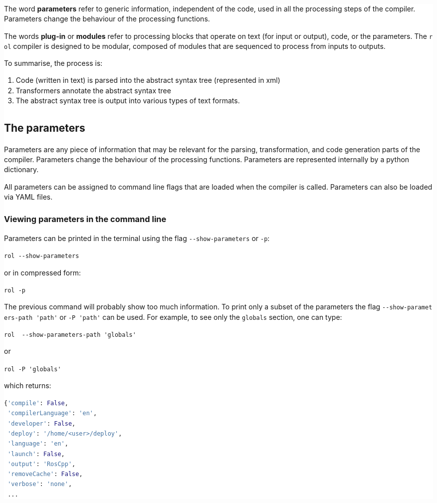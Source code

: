 The word **parameters** refer to generic information, independent of the code, used in all the processing steps of the compiler. Parameters change the behaviour of the processing functions.

The words **plug-in** or **modules** refer to processing blocks that operate on text (for input or output), code, or the parameters. The `rol` compiler is designed to be modular, composed of modules that are sequenced to process from inputs to outputs.

To summarise, the process is:
  1. Code (written in text) is parsed into the abstract syntax tree (represented in xml)
  2. Transformers annotate the abstract syntax tree
  3. The abstract syntax tree is output into various types of text formats.


## The parameters

Parameters are any piece of information that may be relevant for the parsing, transformation, and code generation parts of the compiler. Parameters change the behaviour of the processing functions. Parameters are represented internally by a python dictionary.

All parameters can be assigned to command line flags that are loaded when the compiler is called. Parameters can also be loaded via YAML files.

### Viewing parameters in the command line

Parameters can be printed in the terminal using the flag `--show-parameters` or `-p`:

```shell
rol --show-parameters
```

or in compressed form:

```shell
rol -p
```



The previous command will probably show too much information. To print only a subset of the parameters the flag `--show-parameters-path 'path'` or `-P 'path'` can be used. For example, to see only the `globals` section, one can type:

```shell
rol  --show-parameters-path 'globals'
```
or

```shell
rol -P 'globals'
```

which returns:

```python
{'compile': False,
 'compilerLanguage': 'en',
 'developer': False,
 'deploy': '/home/<user>/deploy',
 'language': 'en',
 'launch': False,
 'output': 'RosCpp',
 'removeCache': False,
 'verbose': 'none',
 ...
```
